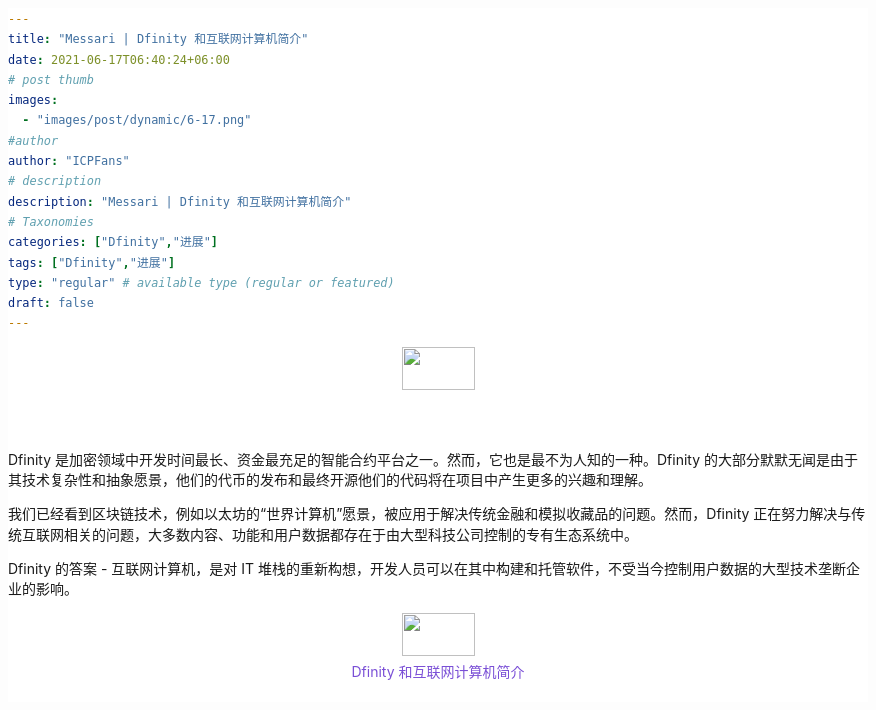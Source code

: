 ```yaml
---
title: "Messari | Dfinity 和互联网计算机简介"
date: 2021-06-17T06:40:24+06:00
# post thumb
images:
  - "images/post/dynamic/6-17.png"
#author
author: "ICPFans"
# description
description: "Messari | Dfinity 和互联网计算机简介"
# Taxonomies
categories: ["Dfinity","进展"]
tags: ["Dfinity","进展"]
type: "regular" # available type (regular or featured)
draft: false
---
```


<center>
<img width = '73' height ='43' src ="https://mmbiz.qpic.cn/mmbiz_png/JUK5MT24wzPv13Yhx8f5HJdwqvg2haiahIxicsicYmwiczfL8icRSkwiaMDaRlXa0EWLOoItTxEum6jIap192uvV6W4g/640?wx_fmt=png"/>
</center>
<br>

<center>
<video id="video" height=380 width=680 controls="" preload="none" poster="http://mmbiz.qpic.cn/mmbiz_jpg/JUK5MT24wzNVBF2gwTS63gkf4aUppw6QxxsC0nDK84Jvp3MsPCRoRibMowDcD4J4T64ib947FRHicj2bDBCiaSiaXDA/0?wx_fmt=jpeg">
      <source id="mp4" src="http://mpvideo.qpic.cn/0b78hiabuaaaqyamkxe7bfqfaowddi5aagqa.f10002.mp4?dis_k=4d9b73a3fd01f49c72bbac22677df3e1&amp;dis_t=1623914550&amp;spec_id=MzU1ODA4MjE5Ng%3D%3D1623915324&amp;vid=wxv_1870625443725295618&amp;format_id=10002&amp;support_redirect=1&amp;mmversion=false" type="video/mp4">
</video>
</center>

<br>

Dfinity 是加密领域中开发时间最长、资金最充足的智能合约平台之一。然而，它也是最不为人知的一种。Dfinity 的大部分默默无闻是由于其技术复杂性和抽象愿景，他们的代币的发布和最终开源他们的代码将在项目中产生更多的兴趣和理解。



我们已经看到区块链技术，例如以太坊的“世界计算机”愿景，被应用于解决传统金融和模拟收藏品的问题。然而，Dfinity 正在努力解决与传统互联网相关的问题，大多数内容、功能和用户数据都存在于由大型科技公司控制的专有生态系统中。



Dfinity 的答案 - 互联网计算机，是对 IT 堆栈的重新构想，开发人员可以在其中构建和托管软件，不受当今控制用户数据的大型技术垄断企业的影响。



<center>
<img width = '73' height ='43' src ="https://mmbiz.qpic.cn/mmbiz_png/JUK5MT24wzPv13Yhx8f5HJdwqvg2haiahIxicsicYmwiczfL8icRSkwiaMDaRlXa0EWLOoItTxEum6jIap192uvV6W4g/640?wx_fmt=png"/>
<br>
<font color=#7A4FD6>Dfinity 和互联网计算机简介</font>
</center>
<br>
